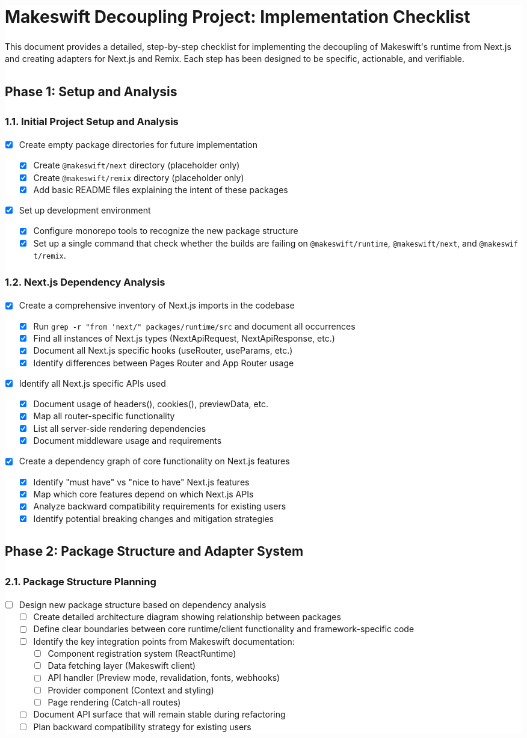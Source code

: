 # Makeswift Decoupling Project: Implementation Checklist

This document provides a detailed, step-by-step checklist for implementing the decoupling of Makeswift's runtime from Next.js and creating adapters for Next.js and Remix. Each step has been designed to be specific, actionable, and verifiable.

## Phase 1: Setup and Analysis

### 1.1. Initial Project Setup and Analysis

- [x] Create empty package directories for future implementation

  - [x] Create `@makeswift/next` directory (placeholder only)
  - [x] Create `@makeswift/remix` directory (placeholder only)
  - [x] Add basic README files explaining the intent of these packages

- [x] Set up development environment
  - [x] Configure monorepo tools to recognize the new package structure
  - [x] Set up a single command that check whether the builds are failing on `@makeswift/runtime`, `@makeswift/next`, and `@makeswift/remix`.

### 1.2. Next.js Dependency Analysis

- [x] Create a comprehensive inventory of Next.js imports in the codebase

  - [x] Run `grep -r "from 'next/" packages/runtime/src` and document all occurrences
  - [x] Find all instances of Next.js types (NextApiRequest, NextApiResponse, etc.)
  - [x] Document all Next.js specific hooks (useRouter, useParams, etc.)
  - [x] Identify differences between Pages Router and App Router usage

- [x] Identify all Next.js specific APIs used

  - [x] Document usage of headers(), cookies(), previewData, etc.
  - [x] Map all router-specific functionality
  - [x] List all server-side rendering dependencies
  - [x] Document middleware usage and requirements

- [x] Create a dependency graph of core functionality on Next.js features
  - [x] Identify "must have" vs "nice to have" Next.js features
  - [x] Map which core features depend on which Next.js APIs
  - [x] Analyze backward compatibility requirements for existing users
  - [x] Identify potential breaking changes and mitigation strategies

## Phase 2: Package Structure and Adapter System

### 2.1. Package Structure Planning

- [ ] Design new package structure based on dependency analysis
  - [ ] Create detailed architecture diagram showing relationship between packages
  - [ ] Define clear boundaries between core runtime/client functionality and framework-specific code
  - [ ] Identify the key integration points from Makeswift documentation:
    - [ ] Component registration system (ReactRuntime)
    - [ ] Data fetching layer (Makeswift client)
    - [ ] API handler (Preview mode, revalidation, fonts, webhooks)
    - [ ] Provider component (Context and styling)
    - [ ] Page rendering (Catch-all routes)
  - [ ] Document API surface that will remain stable during refactoring
  - [ ] Plan backward compatibility strategy for existing users
